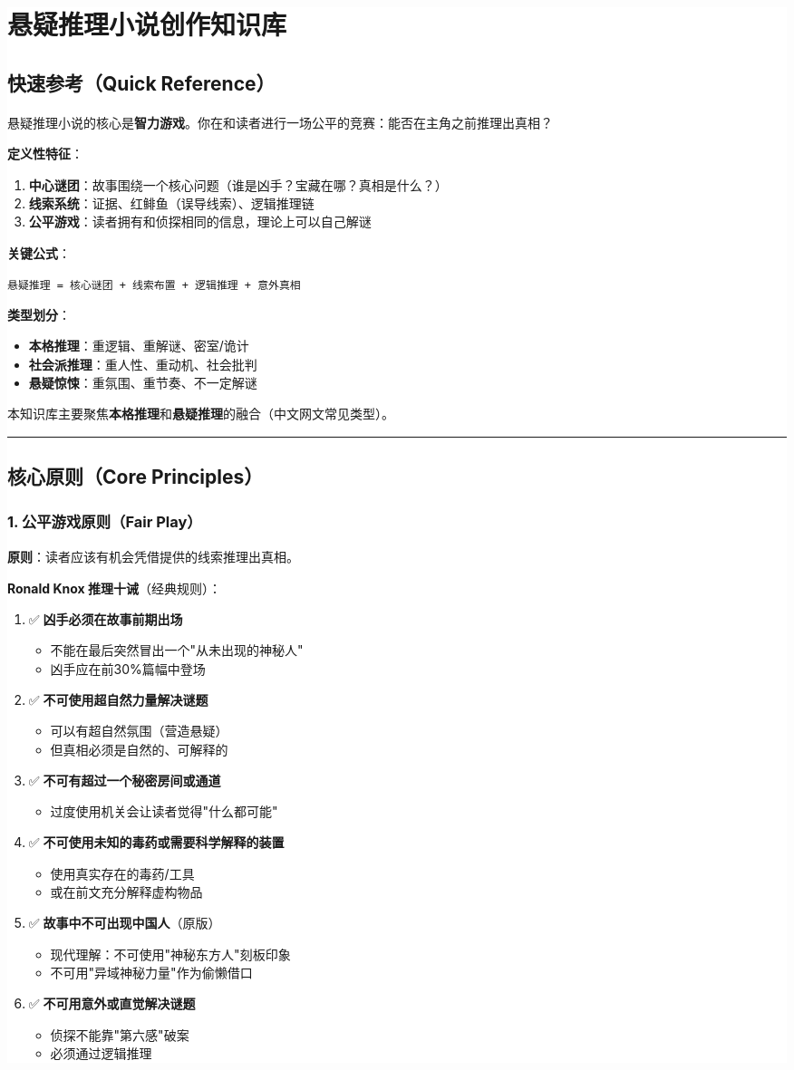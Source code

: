 # 悬疑推理小说创作知识库

## 快速参考（Quick Reference）

悬疑推理小说的核心是**智力游戏**。你在和读者进行一场公平的竞赛：能否在主角之前推理出真相？

**定义性特征**：
1. **中心谜团**：故事围绕一个核心问题（谁是凶手？宝藏在哪？真相是什么？）
2. **线索系统**：证据、红鲱鱼（误导线索）、逻辑推理链
3. **公平游戏**：读者拥有和侦探相同的信息，理论上可以自己解谜

**关键公式**：
```
悬疑推理 = 核心谜团 + 线索布置 + 逻辑推理 + 意外真相
```

**类型划分**：
- **本格推理**：重逻辑、重解谜、密室/诡计
- **社会派推理**：重人性、重动机、社会批判
- **悬疑惊悚**：重氛围、重节奏、不一定解谜

本知识库主要聚焦**本格推理**和**悬疑推理**的融合（中文网文常见类型）。

---

## 核心原则（Core Principles）

### 1. 公平游戏原则（Fair Play）

**原则**：读者应该有机会凭借提供的线索推理出真相。

**Ronald Knox 推理十诫**（经典规则）：

1. ✅ **凶手必须在故事前期出场**
   - 不能在最后突然冒出一个"从未出现的神秘人"
   - 凶手应在前30%篇幅中登场

2. ✅ **不可使用超自然力量解决谜题**
   - 可以有超自然氛围（营造悬疑）
   - 但真相必须是自然的、可解释的

3. ✅ **不可有超过一个秘密房间或通道**
   - 过度使用机关会让读者觉得"什么都可能"

4. ✅ **不可使用未知的毒药或需要科学解释的装置**
   - 使用真实存在的毒药/工具
   - 或在前文充分解释虚构物品

5. ✅ **故事中不可出现中国人**（原版）
   - 现代理解：不可使用"神秘东方人"刻板印象
   - 不可用"异域神秘力量"作为偷懒借口

6. ✅ **不可用意外或直觉解决谜题**
   - 侦探不能靠"第六感"破案
   - 必须通过逻辑推理
